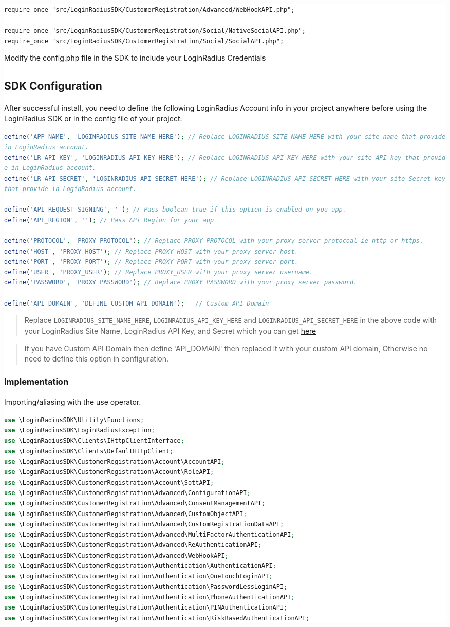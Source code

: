 ```
require_once "src/LoginRadiusSDK/CustomerRegistration/Advanced/WebHookAPI.php";

require_once "src/LoginRadiusSDK/CustomerRegistration/Social/NativeSocialAPI.php";
require_once "src/LoginRadiusSDK/CustomerRegistration/Social/SocialAPI.php";
```
Modify the config.php file in the SDK to include your LoginRadius Credentials


## SDK Configuration

After successful install, you need to define the following LoginRadius Account info in your project anywhere before using the LoginRadius SDK or in the config file of your project:

```PHP
define('APP_NAME', 'LOGINRADIUS_SITE_NAME_HERE'); // Replace LOGINRADIUS_SITE_NAME_HERE with your site name that provide in LoginRadius account.
define('LR_API_KEY', 'LOGINRADIUS_API_KEY_HERE'); // Replace LOGINRADIUS_API_KEY_HERE with your site API key that provide in LoginRadius account.
define('LR_API_SECRET', 'LOGINRADIUS_API_SECRET_HERE'); // Replace LOGINRADIUS_API_SECRET_HERE with your site Secret key that provide in LoginRadius account.

define('API_REQUEST_SIGNING', ''); // Pass boolean true if this option is enabled on you app.
define('API_REGION', ''); // Pass APi Region for your app

define('PROTOCOL', 'PROXY_PROTOCOL'); // Replace PROXY_PROTOCOL with your proxy server protocoal ie http or https.
define('HOST', 'PROXY_HOST'); // Replace PROXY_HOST with your proxy server host.
define('PORT', 'PROXY_PORT'); // Replace PROXY_PORT with your proxy server port.
define('USER', 'PROXY_USER'); // Replace PROXY_USER with your proxy server username.
define('PASSWORD', 'PROXY_PASSWORD'); // Replace PROXY_PASSWORD with your proxy server password.

define('API_DOMAIN', 'DEFINE_CUSTOM_API_DOMAIN');   // Custom API Domain
```

>Replace `LOGINRADIUS_SITE_NAME_HERE`, `LOGINRADIUS_API_KEY_HERE` and  `LOGINRADIUS_API_SECRET_HERE` in the above code with your LoginRadius Site Name, LoginRadius API Key, and Secret which you can get <a href="https://dashboard.loginradius.com/configuration" target="_blank">here</a>


>If you have Custom API Domain then define 'API_DOMAIN' then replaced it with your custom API domain, Otherwise no need to define this option in configuration.

### Implementation

Importing/aliasing with the use operator.
```PHP
use \LoginRadiusSDK\Utility\Functions;
use \LoginRadiusSDK\LoginRadiusException;
use \LoginRadiusSDK\Clients\IHttpClientInterface;
use \LoginRadiusSDK\Clients\DefaultHttpClient;
use \LoginRadiusSDK\CustomerRegistration\Account\AccountAPI;
use \LoginRadiusSDK\CustomerRegistration\Account\RoleAPI;
use \LoginRadiusSDK\CustomerRegistration\Account\SottAPI;
use \LoginRadiusSDK\CustomerRegistration\Advanced\ConfigurationAPI;
use \LoginRadiusSDK\CustomerRegistration\Advanced\ConsentManagementAPI;
use \LoginRadiusSDK\CustomerRegistration\Advanced\CustomObjectAPI;
use \LoginRadiusSDK\CustomerRegistration\Advanced\CustomRegistrationDataAPI;
use \LoginRadiusSDK\CustomerRegistration\Advanced\MultiFactorAuthenticationAPI;
use \LoginRadiusSDK\CustomerRegistration\Advanced\ReAuthenticationAPI;
use \LoginRadiusSDK\CustomerRegistration\Advanced\WebHookAPI;
use \LoginRadiusSDK\CustomerRegistration\Authentication\AuthenticationAPI;
use \LoginRadiusSDK\CustomerRegistration\Authentication\OneTouchLoginAPI;
use \LoginRadiusSDK\CustomerRegistration\Authentication\PasswordLessLoginAPI;
use \LoginRadiusSDK\CustomerRegistration\Authentication\PhoneAuthenticationAPI;
use \LoginRadiusSDK\CustomerRegistration\Authentication\PINAuthenticationAPI;
use \LoginRadiusSDK\CustomerRegistration\Authentication\RiskBasedAuthenticationAPI;
```